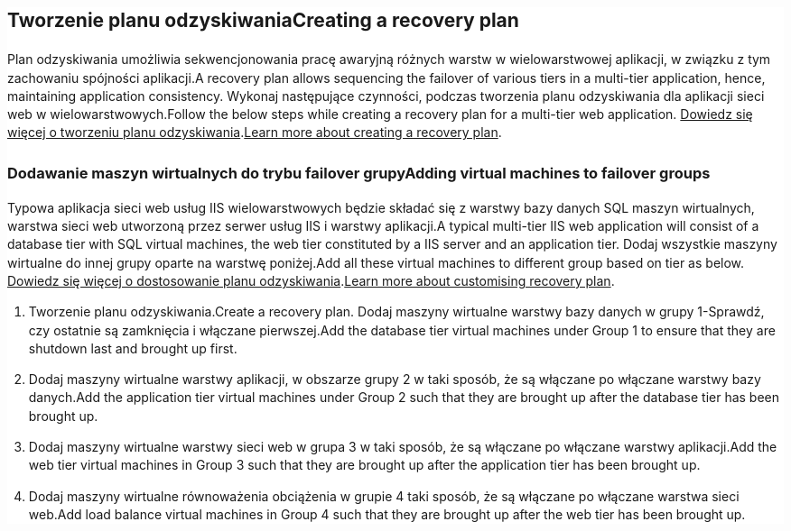 
## <a name="creating-a-recovery-plan"></a><span data-ttu-id="94ba5-154">Tworzenie planu odzyskiwania</span><span class="sxs-lookup"><span data-stu-id="94ba5-154">Creating a recovery plan</span></span>

<span data-ttu-id="94ba5-155">Plan odzyskiwania umożliwia sekwencjonowania pracę awaryjną różnych warstw w wielowarstwowej aplikacji, w związku z tym zachowaniu spójności aplikacji.</span><span class="sxs-lookup"><span data-stu-id="94ba5-155">A recovery plan allows sequencing the failover of various tiers in a multi-tier application, hence, maintaining application consistency.</span></span> <span data-ttu-id="94ba5-156">Wykonaj następujące czynności, podczas tworzenia planu odzyskiwania dla aplikacji sieci web w wielowarstwowych.</span><span class="sxs-lookup"><span data-stu-id="94ba5-156">Follow the below steps while creating a recovery plan for a multi-tier web application.</span></span>  <span data-ttu-id="94ba5-157">[Dowiedz się więcej o tworzeniu planu odzyskiwania](./site-recovery-create-recovery-plans.md).</span><span class="sxs-lookup"><span data-stu-id="94ba5-157">[Learn more about creating a recovery plan](./site-recovery-create-recovery-plans.md).</span></span>

### <a name="adding-virtual-machines-to-failover-groups"></a><span data-ttu-id="94ba5-158">Dodawanie maszyn wirtualnych do trybu failover grupy</span><span class="sxs-lookup"><span data-stu-id="94ba5-158">Adding virtual machines to failover groups</span></span>
<span data-ttu-id="94ba5-159">Typowa aplikacja sieci web usług IIS wielowarstwowych będzie składać się z warstwy bazy danych SQL maszyn wirtualnych, warstwa sieci web utworzoną przez serwer usług IIS i warstwy aplikacji.</span><span class="sxs-lookup"><span data-stu-id="94ba5-159">A typical multi-tier IIS web application will consist of a database tier with SQL virtual machines, the web tier constituted by a IIS server and an application tier.</span></span> <span data-ttu-id="94ba5-160">Dodaj wszystkie maszyny wirtualne do innej grupy oparte na warstwę poniżej.</span><span class="sxs-lookup"><span data-stu-id="94ba5-160">Add all these virtual machines to different group based on tier as below.</span></span> <span data-ttu-id="94ba5-161">[Dowiedz się więcej o dostosowanie planu odzyskiwania](site-recovery-runbook-automation.md#customize-the-recovery-plan).</span><span class="sxs-lookup"><span data-stu-id="94ba5-161">[Learn more about customising recovery plan](site-recovery-runbook-automation.md#customize-the-recovery-plan).</span></span>

1. <span data-ttu-id="94ba5-162">Tworzenie planu odzyskiwania.</span><span class="sxs-lookup"><span data-stu-id="94ba5-162">Create a recovery plan.</span></span> <span data-ttu-id="94ba5-163">Dodaj maszyny wirtualne warstwy bazy danych w grupy 1-Sprawdź, czy ostatnie są zamknięcia i włączane pierwszej.</span><span class="sxs-lookup"><span data-stu-id="94ba5-163">Add the database tier virtual machines under Group 1 to ensure that they are shutdown last and brought up first.</span></span>

1. <span data-ttu-id="94ba5-164">Dodaj maszyny wirtualne warstwy aplikacji, w obszarze grupy 2 w taki sposób, że są włączane po włączane warstwy bazy danych.</span><span class="sxs-lookup"><span data-stu-id="94ba5-164">Add the application tier virtual machines under Group 2 such that they are brought up after the database tier has been brought up.</span></span>

1. <span data-ttu-id="94ba5-165">Dodaj maszyny wirtualne warstwy sieci web w grupa 3 w taki sposób, że są włączane po włączane warstwy aplikacji.</span><span class="sxs-lookup"><span data-stu-id="94ba5-165">Add the web tier virtual machines in Group 3 such that they are brought up after the application tier has been brought up.</span></span>

1. <span data-ttu-id="94ba5-166">Dodaj maszyny wirtualne równoważenia obciążenia w grupie 4 taki sposób, że są włączane po włączane warstwa sieci web.</span><span class="sxs-lookup"><span data-stu-id="94ba5-166">Add load balance virtual machines in Group 4 such that they are brought up after the web tier has been brought up.</span></span>
